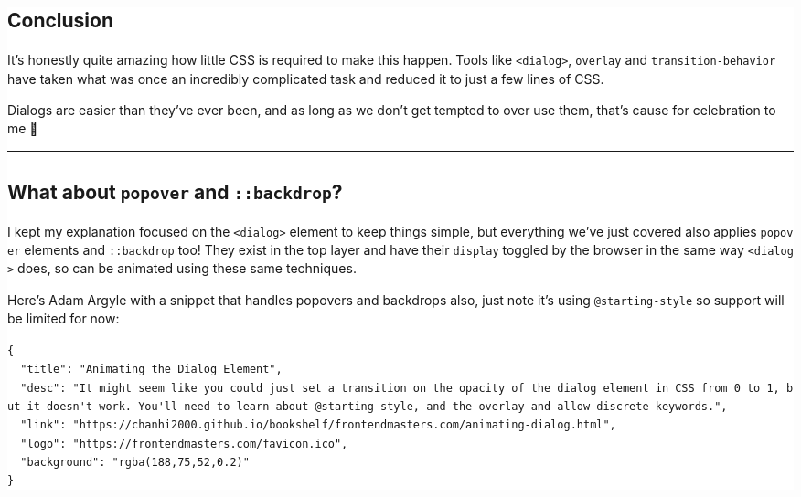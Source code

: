 ## [](#conclusion)**Conclusion**

It’s honestly quite amazing how little CSS is required to make this happen. Tools like `<dialog>`, `overlay` and `transition-behavior` have taken what was once an incredibly complicated task and reduced it to just a few lines of CSS.

Dialogs are easier than they’ve ever been, and as long as we don’t get tempted to over use them, that’s cause for celebration to me 🎉

---

## [](#what-about-popover-and-backdrop)**What about `popover` and `::backdrop`?**

I kept my explanation focused on the `<dialog>` element to keep things simple, but everything we’ve just covered also applies `popover` elements and `::backdrop` too! They exist in the top layer and have their `display` toggled by the browser in the same way `<dialog>` does, so can be animated using these same techniques.

Here’s Adam Argyle with a snippet that handles popovers and backdrops also, just note it’s using `@starting-style` so support will be limited for now:


```component VPCard
{
  "title": "Animating the Dialog Element",
  "desc": "It might seem like you could just set a transition on the opacity of the dialog element in CSS from 0 to 1, but it doesn't work. You'll need to learn about @starting-style, and the overlay and allow-discrete keywords.",
  "link": "https://chanhi2000.github.io/bookshelf/frontendmasters.com/animating-dialog.html",
  "logo": "https://frontendmasters.com/favicon.ico",
  "background": "rgba(188,75,52,0.2)"
}
```
